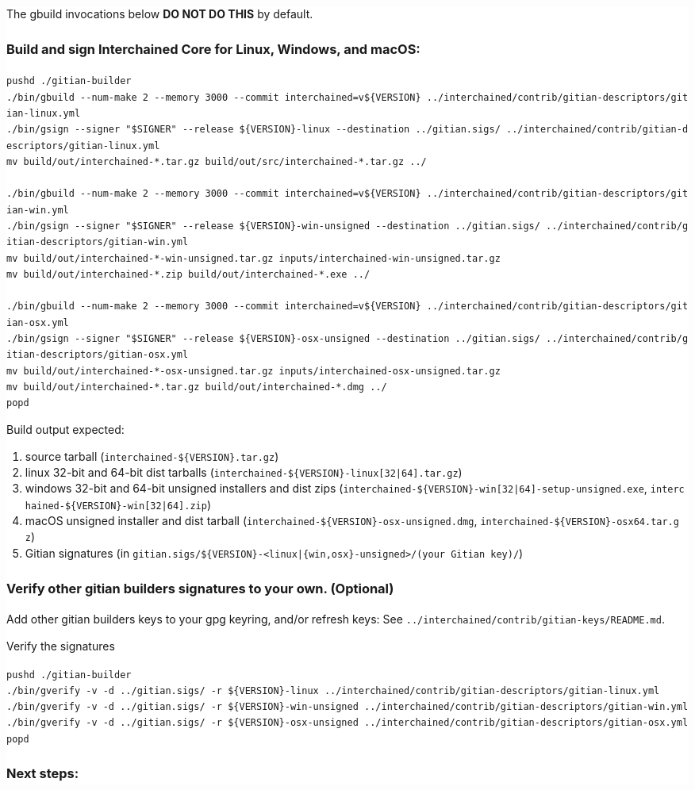The gbuild invocations below <b>DO NOT DO THIS</b> by default.

### Build and sign Interchained Core for Linux, Windows, and macOS:

    pushd ./gitian-builder
    ./bin/gbuild --num-make 2 --memory 3000 --commit interchained=v${VERSION} ../interchained/contrib/gitian-descriptors/gitian-linux.yml
    ./bin/gsign --signer "$SIGNER" --release ${VERSION}-linux --destination ../gitian.sigs/ ../interchained/contrib/gitian-descriptors/gitian-linux.yml
    mv build/out/interchained-*.tar.gz build/out/src/interchained-*.tar.gz ../

    ./bin/gbuild --num-make 2 --memory 3000 --commit interchained=v${VERSION} ../interchained/contrib/gitian-descriptors/gitian-win.yml
    ./bin/gsign --signer "$SIGNER" --release ${VERSION}-win-unsigned --destination ../gitian.sigs/ ../interchained/contrib/gitian-descriptors/gitian-win.yml
    mv build/out/interchained-*-win-unsigned.tar.gz inputs/interchained-win-unsigned.tar.gz
    mv build/out/interchained-*.zip build/out/interchained-*.exe ../

    ./bin/gbuild --num-make 2 --memory 3000 --commit interchained=v${VERSION} ../interchained/contrib/gitian-descriptors/gitian-osx.yml
    ./bin/gsign --signer "$SIGNER" --release ${VERSION}-osx-unsigned --destination ../gitian.sigs/ ../interchained/contrib/gitian-descriptors/gitian-osx.yml
    mv build/out/interchained-*-osx-unsigned.tar.gz inputs/interchained-osx-unsigned.tar.gz
    mv build/out/interchained-*.tar.gz build/out/interchained-*.dmg ../
    popd

Build output expected:

  1. source tarball (`interchained-${VERSION}.tar.gz`)
  2. linux 32-bit and 64-bit dist tarballs (`interchained-${VERSION}-linux[32|64].tar.gz`)
  3. windows 32-bit and 64-bit unsigned installers and dist zips (`interchained-${VERSION}-win[32|64]-setup-unsigned.exe`, `interchained-${VERSION}-win[32|64].zip`)
  4. macOS unsigned installer and dist tarball (`interchained-${VERSION}-osx-unsigned.dmg`, `interchained-${VERSION}-osx64.tar.gz`)
  5. Gitian signatures (in `gitian.sigs/${VERSION}-<linux|{win,osx}-unsigned>/(your Gitian key)/`)

### Verify other gitian builders signatures to your own. (Optional)

Add other gitian builders keys to your gpg keyring, and/or refresh keys: See `../interchained/contrib/gitian-keys/README.md`.

Verify the signatures

    pushd ./gitian-builder
    ./bin/gverify -v -d ../gitian.sigs/ -r ${VERSION}-linux ../interchained/contrib/gitian-descriptors/gitian-linux.yml
    ./bin/gverify -v -d ../gitian.sigs/ -r ${VERSION}-win-unsigned ../interchained/contrib/gitian-descriptors/gitian-win.yml
    ./bin/gverify -v -d ../gitian.sigs/ -r ${VERSION}-osx-unsigned ../interchained/contrib/gitian-descriptors/gitian-osx.yml
    popd

### Next steps:
